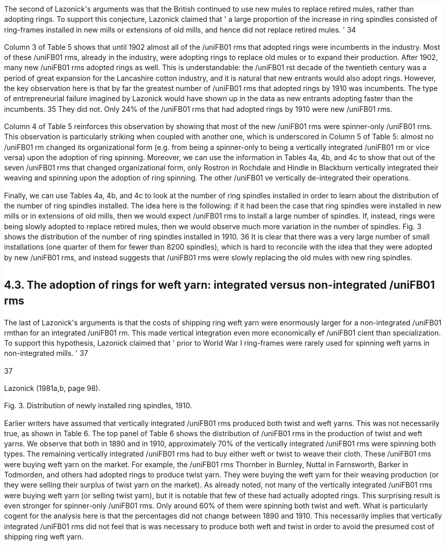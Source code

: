 The second of Lazonick's arguments was that the British continued to use new mules to replace retired mules, rather than adopting rings. To support this conjecture, Lazonick claimed that ' a large proportion of the increase in ring spindles consisted of ring-frames installed in new mills or extensions of old mills, and hence did not replace retired mules. ' 34

Column 3 of Table 5 shows that until 1902 almost all of the /uniFB01 rms that adopted rings were incumbents in the industry. Most of these /uniFB01 rms, already in the industry, were adopting rings to replace old mules or to expand their production. After 1902, many new /uniFB01 rms adopted rings as well. This is understandable: the /uniFB01 rst decade of the twentieth century was a period of great expansion for the Lancashire cotton industry, and it is natural that new entrants would also adopt rings. However, the key observation here is that by far the greatest number of /uniFB01 rms that adopted rings by 1910 was incumbents. The type of entrepreneurial failure imagined by Lazonick would have shown up in the data as new entrants adopting faster than the incumbents. 35 They did not. Only 24% of the /uniFB01 rms that had adopted rings by 1910 were new /uniFB01 rms.

Column 4 of Table 5 reinforces this observation by showing that most of the new /uniFB01 rms were spinner-only /uniFB01 rms. This observation is particularly striking when coupled with another one, which is underscored in Column 5 of Table 5: almost no /uniFB01 rm changed its organizational form (e.g. from being a spinner-only to being a vertically integrated /uniFB01 rm or vice versa) upon the adoption of ring spinning. Moreover, we can use the information in Tables 4a, 4b, and 4c to show that out of the seven /uniFB01 rms that changed organizational form, only Rostron in Rochdale and Hindle in Blackburn vertically integrated their weaving and spinning upon the adoption of ring spinning. The other /uniFB01 ve vertically de-integrated their operations.

Finally, we can use Tables 4a, 4b, and 4c to look at the number of ring spindles installed in order to learn about the distribution of the number of ring spindles installed. The idea here is the following: if it had been the case that ring spindles were installed in new mills or in extensions of old mills, then we would expect /uniFB01 rms to install a large number of spindles. If, instead, rings were being slowly adopted to replace retired mules, then we would observe much more variation in the number of spindles. Fig. 3 shows the distribution of the number of ring spindles installed in 1910. 36 It is clear that there was a very large number of small installations (one quarter of them for fewer than 8200 spindles), which is hard to reconcile with the idea that they were adopted by new /uniFB01 rms, and instead suggests that /uniFB01 rms were slowly replacing the old mules with new ring spindles.

## 4.3. The adoption of rings for weft yarn: integrated versus non-integrated /uniFB01 rms

The last of Lazonick's arguments is that the costs of shipping ring weft yarn were enormously larger for a non-integrated /uniFB01 rmthan for an integrated /uniFB01 rm. This made vertical integration even more economically ef /uniFB01 cient than specialization. To support this hypothesis, Lazonick claimed that ' prior to World War I ring-frames were rarely used for spinning weft yarns in non-integrated mills. ' 37

37

Lazonick (1981a,b, page 98).

Fig. 3. Distribution of newly installed ring spindles, 1910.



Earlier writers have assumed that vertically integrated /uniFB01 rms produced both twist and weft yarns. This was not necessarily true, as shown in Table 6. The top panel of Table 6 shows the distribution of /uniFB01 rms in the production of twist and weft yarns. We observe that both in 1890 and in 1910, approximately 70% of the vertically integrated /uniFB01 rms were spinning both types. The remaining vertically integrated /uniFB01 rms had to buy either weft or twist to weave their cloth. These /uniFB01 rms were buying weft yarn on the market. For example, the /uniFB01 rms Thornber in Burnley, Nuttal in Farnsworth, Barker in Todmorden, and others had adopted rings to produce twist yarn. They were buying the weft yarn for their weaving production (or they were selling their surplus of twist yarn on the market). As already noted, not many of the vertically integrated /uniFB01 rms were buying weft yarn (or selling twist yarn), but it is notable that few of these had actually adopted rings. This surprising result is even stronger for spinner-only /uniFB01 rms. Only around 60% of them were spinning both twist and weft. What is particularly cogent for the analysis here is that the percentages did not change between 1890 and 1910. This necessarily implies that vertically integrated /uniFB01 rms did not feel that is was necessary to produce both weft and twist in order to avoid the presumed cost of shipping ring weft yarn.

